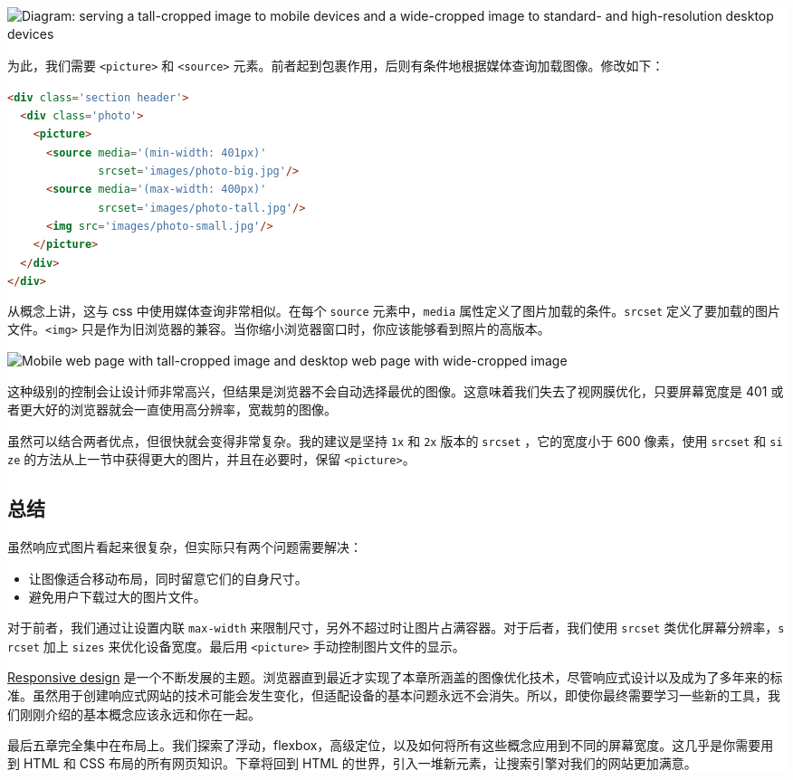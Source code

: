 ![Diagram: serving a tall-cropped image to mobile devices and a wide-cropped image to standard- and high-resolution desktop devices](/images/html-css/art-direction-with-picture-764252.png)

为此，我们需要 `<picture>` 和 `<source>` 元素。前者起到包裹作用，后则有条件地根据媒体查询加载图像。修改如下：

```html
<div class='section header'>
  <div class='photo'>
    <picture>
      <source media='(min-width: 401px)'
              srcset='images/photo-big.jpg'/>
      <source media='(max-width: 400px)'
              srcset='images/photo-tall.jpg'/>
      <img src='images/photo-small.jpg'/>
    </picture>
  </div>
</div>
```

从概念上讲，这与 css 中使用媒体查询非常相似。在每个 `source` 元素中，`media` 属性定义了图片加载的条件。`srcset` 定义了要加载的图片文件。`<img>` 只是作为旧浏览器的兼容。当你缩小浏览器窗口时，你应该能够看到照片的高版本。

![Mobile web page with tall-cropped image and desktop web page with wide-cropped image](/images/html-css/art-directed-mobile-image-91ca9e.png)

这种级别的控制会让设计师非常高兴，但结果是浏览器不会自动选择最优的图像。这意味着我们失去了视网膜优化，只要屏幕宽度是 401 或者更大好的浏览器就会一直使用高分辨率，宽裁剪的图像。

虽然可以结合两者优点，但很快就会变得非常复杂。我的建议是坚持 `1x` 和 `2x` 版本的 `srcset` ，它的宽度小于 600 像素，使用 `srcset` 和 `size` 的方法从上一节中获得更大的图片，并且在必要时，保留 `<picture>`。

## 总结

虽然响应式图片看起来很复杂，但实际只有两个问题需要解决：

* 让图像适合移动布局，同时留意它们的自身尺寸。
* 避免用户下载过大的图片文件。

对于前者，我们通过让设置内联 `max-width` 来限制尺寸，另外不超过时让图片占满容器。对于后者，我们使用 `srcset` 类优化屏幕分辨率，`srcset` 加上 `sizes` 来优化设备宽度。最后用 `<picture>` 手动控制图片文件的显示。

[Responsive design](./Chapter-10.md) 是一个不断发展的主题。浏览器直到最近才实现了本章所涵盖的图像优化技术，尽管响应式设计以及成为了多年来的标准。虽然用于创建响应式网站的技术可能会发生变化，但适配设备的基本问题永远不会消失。所以，即使你最终需要学习一些新的工具，我们刚刚介绍的基本概念应该永远和你在一起。

最后五章完全集中在布局上。我们探索了浮动，flexbox，高级定位，以及如何将所有这些概念应用到不同的屏幕宽度。这几乎是你需要用到 HTML 和 CSS 布局的所有网页知识。下章将回到 HTML 的世界，引入一堆新元素，让搜索引擎对我们的网站更加满意。
